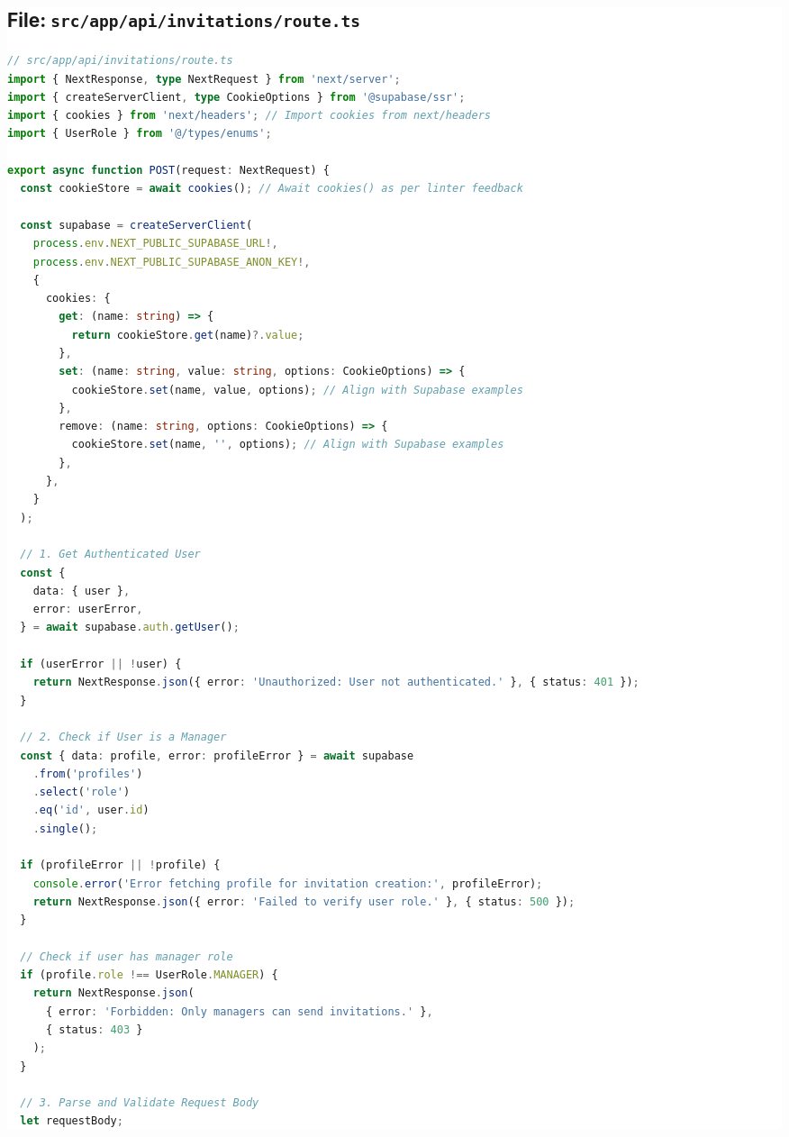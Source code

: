 

## File: `src/app/api/invitations/route.ts`

```typescript
// src/app/api/invitations/route.ts
import { NextResponse, type NextRequest } from 'next/server';
import { createServerClient, type CookieOptions } from '@supabase/ssr';
import { cookies } from 'next/headers'; // Import cookies from next/headers
import { UserRole } from '@/types/enums';

export async function POST(request: NextRequest) {
  const cookieStore = await cookies(); // Await cookies() as per linter feedback

  const supabase = createServerClient(
    process.env.NEXT_PUBLIC_SUPABASE_URL!,
    process.env.NEXT_PUBLIC_SUPABASE_ANON_KEY!,
    {
      cookies: {
        get: (name: string) => {
          return cookieStore.get(name)?.value;
        },
        set: (name: string, value: string, options: CookieOptions) => {
          cookieStore.set(name, value, options); // Align with Supabase examples
        },
        remove: (name: string, options: CookieOptions) => {
          cookieStore.set(name, '', options); // Align with Supabase examples
        },
      },
    }
  );

  // 1. Get Authenticated User
  const {
    data: { user },
    error: userError,
  } = await supabase.auth.getUser();

  if (userError || !user) {
    return NextResponse.json({ error: 'Unauthorized: User not authenticated.' }, { status: 401 });
  }

  // 2. Check if User is a Manager
  const { data: profile, error: profileError } = await supabase
    .from('profiles')
    .select('role')
    .eq('id', user.id)
    .single();

  if (profileError || !profile) {
    console.error('Error fetching profile for invitation creation:', profileError);
    return NextResponse.json({ error: 'Failed to verify user role.' }, { status: 500 });
  }

  // Check if user has manager role
  if (profile.role !== UserRole.MANAGER) {
    return NextResponse.json(
      { error: 'Forbidden: Only managers can send invitations.' },
      { status: 403 }
    );
  }

  // 3. Parse and Validate Request Body
  let requestBody;
```